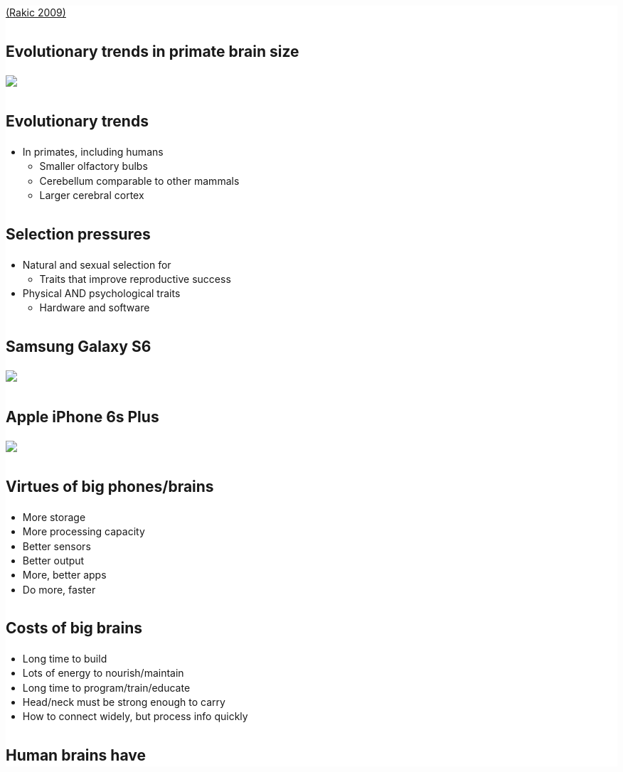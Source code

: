 [(Rakic 2009)](http://dx.doi.org/10.1038/nrn2719)

Evolutionary trends in primate brain size
-----------------------------------------

<a href="http://www.frontiersin.org/files/Articles/78485/fnana-08-00015-HTML/image_m/fnana-08-00015-g002.jpg"> <img src="http://www.frontiersin.org/files/Articles/78485/fnana-08-00015-HTML/image_m/fnana-08-00015-g002.jpg" width=700px> </a>

Evolutionary trends
-------------------

-   In primates, including humans
    -   Smaller olfactory bulbs
    -   Cerebellum comparable to other mammals
    -   Larger cerebral cortex

Selection pressures
-------------------

-   Natural and sexual selection for
    -   Traits that improve reproductive success
-   Physical AND psychological traits
    -   Hardware and software

Samsung Galaxy S6
-----------------

<img src="http://www.samsung.com/uk/common/next/pdp-wow-assets/unpacked1/gs6-features/galaxy-s6-exquisitely-crafted-desktop.jpg" height=450px>

Apple iPhone 6s Plus
--------------------

<img src="http://cnet3.cbsistatic.com/hub/i/r/2014/09/15/d85a92c5-fb50-4dcc-8b08-1d0cf458f10f/thumbnail/770x433/0bd256096e154fa4b290d45d1a844f13/plutus09.jpg" height=450px>

Virtues of big phones/brains
----------------------------

-   More storage
-   More processing capacity
-   Better sensors
-   Better output
-   More, better apps
-   Do more, faster

Costs of big brains
-------------------

-   Long time to build
-   Lots of energy to nourish/maintain
-   Long time to program/train/educate
-   Head/neck must be strong enough to carry
-   How to connect widely, but process info quickly

Human brains have
-----------------
